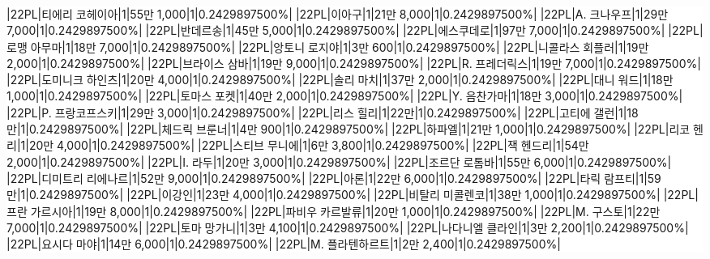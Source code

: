 |22PL|티에리 코헤이아|1|55만 1,000|1|0.2429897500%|
|22PL|이아구|1|21만 8,000|1|0.2429897500%|
|22PL|A. 크나우프|1|29만 7,000|1|0.2429897500%|
|22PL|반데르송|1|45만 5,000|1|0.2429897500%|
|22PL|에스쿠데로|1|97만 7,000|1|0.2429897500%|
|22PL|로맹 아무마|1|18만 7,000|1|0.2429897500%|
|22PL|앙토니 로지야|1|3만 600|1|0.2429897500%|
|22PL|니콜라스 회플러|1|19만 2,000|1|0.2429897500%|
|22PL|브라이스 삼바|1|19만 9,000|1|0.2429897500%|
|22PL|R. 프레더릭스|1|19만 7,000|1|0.2429897500%|
|22PL|도미니크 하인츠|1|20만 4,000|1|0.2429897500%|
|22PL|솔리 마치|1|37만 2,000|1|0.2429897500%|
|22PL|대니 워드|1|18만 1,000|1|0.2429897500%|
|22PL|토마스 포켓|1|40만 2,000|1|0.2429897500%|
|22PL|Y. 음찬가마|1|18만 3,000|1|0.2429897500%|
|22PL|P. 프랑코프스키|1|29만 3,000|1|0.2429897500%|
|22PL|리스 힐리|1|22만|1|0.2429897500%|
|22PL|고티에 갤런|1|18만|1|0.2429897500%|
|22PL|체드릭 브룬너|1|4만 900|1|0.2429897500%|
|22PL|하파엘|1|21만 1,000|1|0.2429897500%|
|22PL|리코 헨리|1|20만 4,000|1|0.2429897500%|
|22PL|스티브 무니에|1|6만 3,800|1|0.2429897500%|
|22PL|잭 헨드리|1|54만 2,000|1|0.2429897500%|
|22PL|I. 라두|1|20만 3,000|1|0.2429897500%|
|22PL|조르단 로톰바|1|55만 6,000|1|0.2429897500%|
|22PL|디미트리 리에나르|1|52만 9,000|1|0.2429897500%|
|22PL|아론|1|22만 6,000|1|0.2429897500%|
|22PL|타릭 람프티|1|59만|1|0.2429897500%|
|22PL|이강인|1|23만 4,000|1|0.2429897500%|
|22PL|비탈리 미콜렌코|1|38만 1,000|1|0.2429897500%|
|22PL|프란 가르시아|1|19만 8,000|1|0.2429897500%|
|22PL|파비우 카르발류|1|20만 1,000|1|0.2429897500%|
|22PL|M. 구스토|1|22만 7,000|1|0.2429897500%|
|22PL|토마 망가니|1|3만 4,100|1|0.2429897500%|
|22PL|나다니엘 클라인|1|3만 2,200|1|0.2429897500%|
|22PL|요시다 마야|1|14만 6,000|1|0.2429897500%|
|22PL|M. 플라텐하르트|1|2만 2,400|1|0.2429897500%|